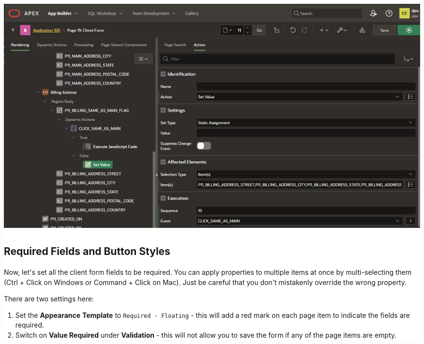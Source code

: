 ![](/assets/img/filemaker_to_apex_invoices/client_form_14.png)

## Required Fields and Button Styles

Now, let's set all the client form fields to be required. You can apply properties to multiple items at once by multi-selecting them (Ctrl + Click on Windows or Command + Click on Mac). Just be careful that you don't mistakenly override the wrong property. 

There are two settings here:

1. Set the **Appearance** **Template** to `Required - Floating` - this will add a red mark on each page item to indicate the fields are required.
2. Switch on **Value Required** under **Validation** - this will not allow you to save the form if any of the page items are empty.
